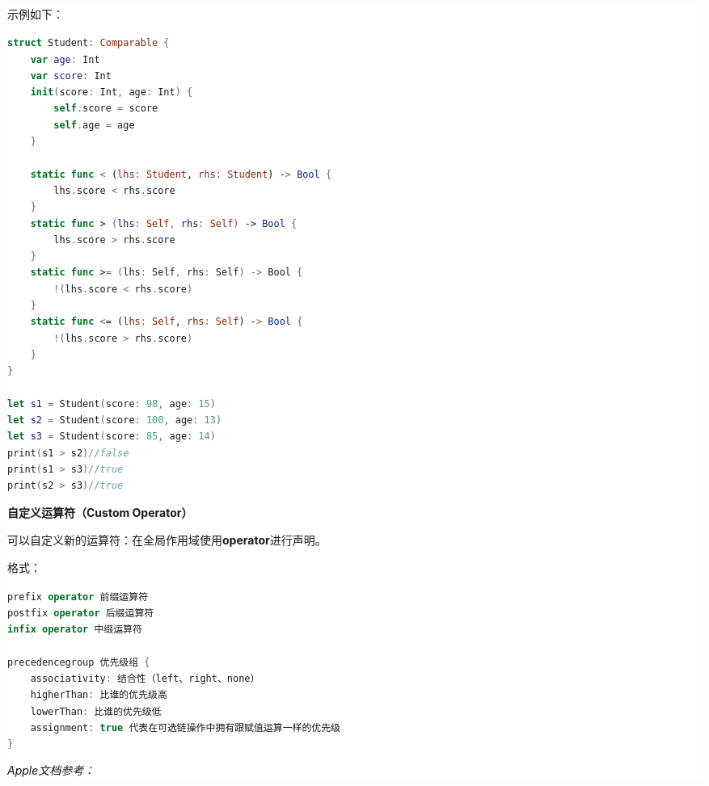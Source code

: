 示例如下：

```swift
struct Student: Comparable {
    var age: Int
    var score: Int
    init(score: Int, age: Int) {
        self.score = score
        self.age = age
    }
    
    static func < (lhs: Student, rhs: Student) -> Bool {
        lhs.score < rhs.score
    }
    static func > (lhs: Self, rhs: Self) -> Bool {
        lhs.score > rhs.score
    }
    static func >= (lhs: Self, rhs: Self) -> Bool {
        !(lhs.score < rhs.score)
    }
    static func <= (lhs: Self, rhs: Self) -> Bool {
        !(lhs.score > rhs.score)
    }
}

let s1 = Student(score: 98, age: 15)
let s2 = Student(score: 100, age: 13)
let s3 = Student(score: 85, age: 14)
print(s1 > s2)//false
print(s1 > s3)//true
print(s2 > s3)//true
```



**自定义运算符（Custom Operator）**

可以自定义新的运算符：在全局作用域使用**operator**进行声明。

格式：

```swift
prefix operator 前缀运算符
postfix operator 后缀运算符
infix operator 中缀运算符

precedencegroup 优先级组 {
    associativity: 结合性（left、right、none）
    higherThan: 比谁的优先级高
    lowerThan: 比谁的优先级低
    assignment: true 代表在可选链操作中拥有跟赋值运算一样的优先级
}
```

*Apple文档参考：*
